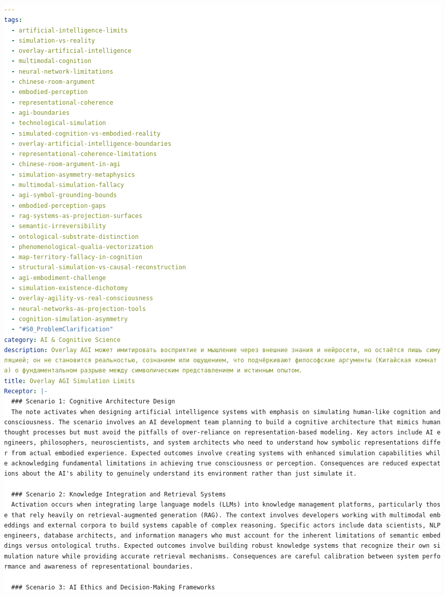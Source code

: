```yaml
---
tags:
  - artificial-intelligence-limits
  - simulation-vs-reality
  - overlay-artificial-intelligence
  - multimodal-cognition
  - neural-network-limitations
  - chinese-room-argument
  - embodied-perception
  - representational-coherence
  - agi-boundaries
  - technological-simulation
  - simulated-cognition-vs-embodied-reality
  - overlay-artificial-intelligence-boundaries
  - representational-coherence-limitations
  - chinese-room-argument-in-agi
  - simulation-asymmetry-metaphysics
  - multimodal-simulation-fallacy
  - agi-symbol-grounding-bounds
  - embodied-perception-gaps
  - rag-systems-as-projection-surfaces
  - semantic-irreversibility
  - ontological-substrate-distinction
  - phenomenological-qualia-vectorization
  - map-territory-fallacy-in-cognition
  - structural-simulation-vs-causal-reconstruction
  - agi-embodiment-challenge
  - simulation-existence-dichotomy
  - overlay-agility-vs-real-consciousness
  - neural-networks-as-projection-tools
  - cognition-simulation-asymmetry
  - "#S0_ProblemClarification"
category: AI & Cognitive Science
description: Overlay AGI может имитировать восприятие и мышление через внешние знания и нейросети, но остаётся лишь симуляцией; он не становится реальностью, сознанием или ощущением, что подчёркивают философские аргументы (Китайская комната) о фундаментальном разрыве между символическим представлением и истинным опытом.
title: Overlay AGI Simulation Limits
Receptor: |-
  ### Scenario 1: Cognitive Architecture Design
  The note activates when designing artificial intelligence systems with emphasis on simulating human-like cognition and consciousness. The scenario involves an AI development team planning to build a cognitive architecture that mimics human thought processes but must avoid the pitfalls of over-reliance on representation-based modeling. Key actors include AI engineers, philosophers, neuroscientists, and system architects who need to understand how symbolic representations differ from actual embodied experience. Expected outcomes involve creating systems with enhanced simulation capabilities while acknowledging fundamental limitations in achieving true consciousness or perception. Consequences are reduced expectations about the AI's ability to genuinely understand its environment rather than just simulate it.

  ### Scenario 2: Knowledge Integration and Retrieval Systems
  Activation occurs when integrating large language models (LLMs) into knowledge management platforms, particularly those that rely heavily on retrieval-augmented generation (RAG). The context involves developers working with multimodal embeddings and external corpora to build systems capable of complex reasoning. Specific actors include data scientists, NLP engineers, database architects, and information managers who must account for the inherent limitations of semantic embeddings versus ontological truths. Expected outcomes involve building robust knowledge systems that recognize their own simulation nature while providing accurate retrieval mechanisms. Consequences are careful calibration between system performance and awareness of representational boundaries.

  ### Scenario 3: AI Ethics and Decision-Making Frameworks
```